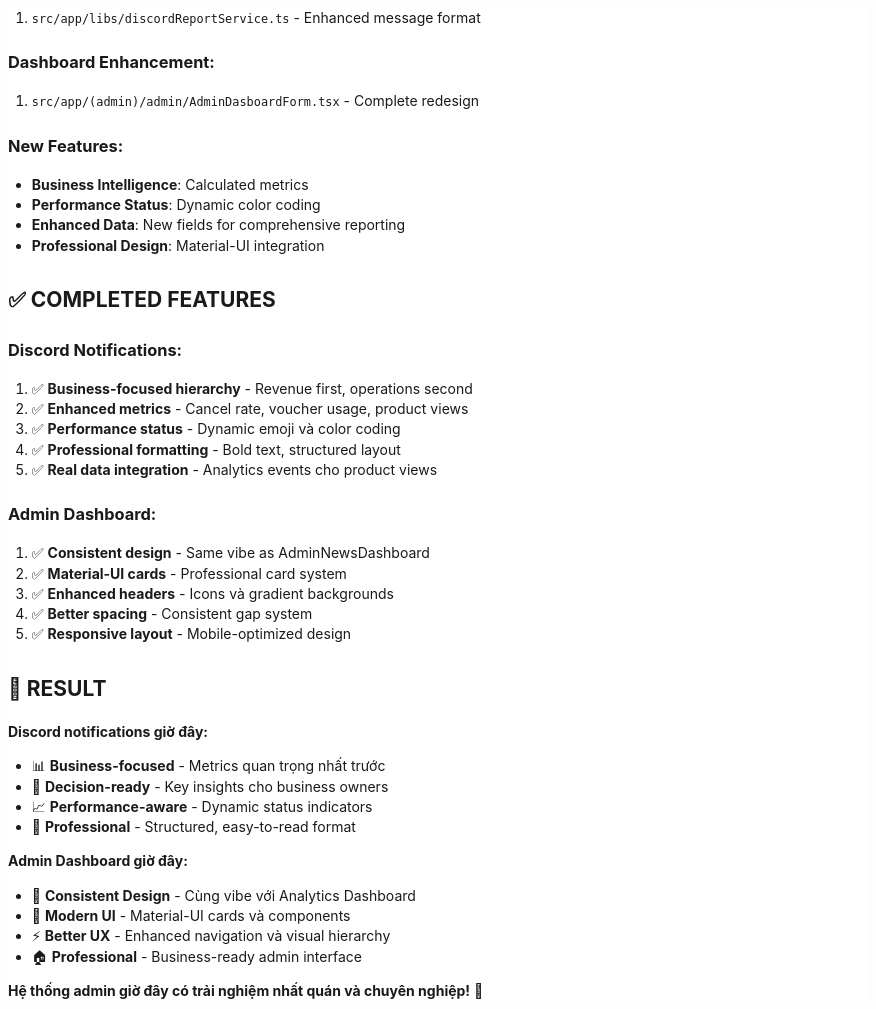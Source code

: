1. `src/app/libs/discordReportService.ts` - Enhanced message format

### **Dashboard Enhancement:**

1. `src/app/(admin)/admin/AdminDasboardForm.tsx` - Complete redesign

### **New Features:**

- **Business Intelligence**: Calculated metrics
- **Performance Status**: Dynamic color coding
- **Enhanced Data**: New fields for comprehensive reporting
- **Professional Design**: Material-UI integration

## ✅ **COMPLETED FEATURES**

### **Discord Notifications:**

1. ✅ **Business-focused hierarchy** - Revenue first, operations second
2. ✅ **Enhanced metrics** - Cancel rate, voucher usage, product views
3. ✅ **Performance status** - Dynamic emoji và color coding
4. ✅ **Professional formatting** - Bold text, structured layout
5. ✅ **Real data integration** - Analytics events cho product views

### **Admin Dashboard:**

1. ✅ **Consistent design** - Same vibe as AdminNewsDashboard
2. ✅ **Material-UI cards** - Professional card system
3. ✅ **Enhanced headers** - Icons và gradient backgrounds
4. ✅ **Better spacing** - Consistent gap system
5. ✅ **Responsive layout** - Mobile-optimized design

## 🎉 **RESULT**

**Discord notifications giờ đây:**

- 📊 **Business-focused** - Metrics quan trọng nhất trước
- 🎯 **Decision-ready** - Key insights cho business owners
- 📈 **Performance-aware** - Dynamic status indicators
- 💼 **Professional** - Structured, easy-to-read format

**Admin Dashboard giờ đây:**

- 🎨 **Consistent Design** - Cùng vibe với Analytics Dashboard
- 📱 **Modern UI** - Material-UI cards và components
- ⚡ **Better UX** - Enhanced navigation và visual hierarchy
- 🏠 **Professional** - Business-ready admin interface

**Hệ thống admin giờ đây có trải nghiệm nhất quán và chuyên nghiệp!** 🚀
